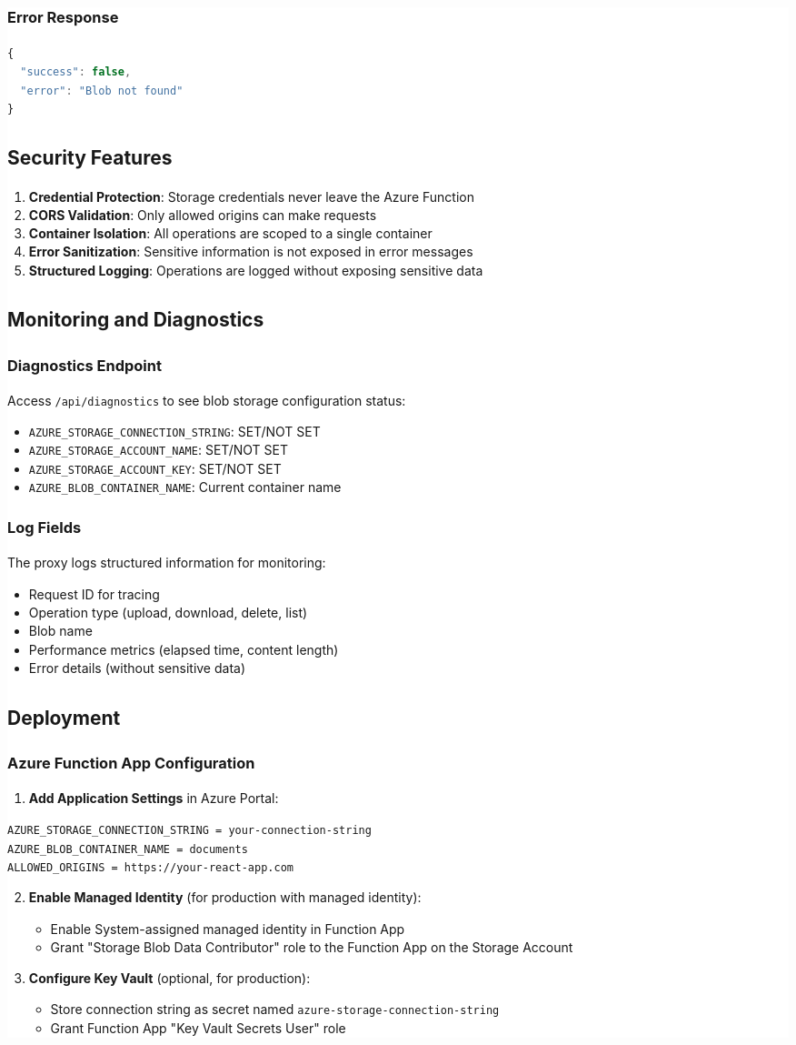 ### Error Response
```typescript
{
  "success": false,
  "error": "Blob not found"
}
```

## Security Features

1. **Credential Protection**: Storage credentials never leave the Azure Function
2. **CORS Validation**: Only allowed origins can make requests
3. **Container Isolation**: All operations are scoped to a single container
4. **Error Sanitization**: Sensitive information is not exposed in error messages
5. **Structured Logging**: Operations are logged without exposing sensitive data

## Monitoring and Diagnostics

### Diagnostics Endpoint
Access `/api/diagnostics` to see blob storage configuration status:
- `AZURE_STORAGE_CONNECTION_STRING`: SET/NOT SET
- `AZURE_STORAGE_ACCOUNT_NAME`: SET/NOT SET  
- `AZURE_STORAGE_ACCOUNT_KEY`: SET/NOT SET
- `AZURE_BLOB_CONTAINER_NAME`: Current container name

### Log Fields
The proxy logs structured information for monitoring:
- Request ID for tracing
- Operation type (upload, download, delete, list)
- Blob name
- Performance metrics (elapsed time, content length)
- Error details (without sensitive data)

## Deployment

### Azure Function App Configuration

1. **Add Application Settings** in Azure Portal:
```
AZURE_STORAGE_CONNECTION_STRING = your-connection-string
AZURE_BLOB_CONTAINER_NAME = documents
ALLOWED_ORIGINS = https://your-react-app.com
```

2. **Enable Managed Identity** (for production with managed identity):
   - Enable System-assigned managed identity in Function App
   - Grant "Storage Blob Data Contributor" role to the Function App on the Storage Account

3. **Configure Key Vault** (optional, for production):
   - Store connection string as secret named `azure-storage-connection-string`
   - Grant Function App "Key Vault Secrets User" role
